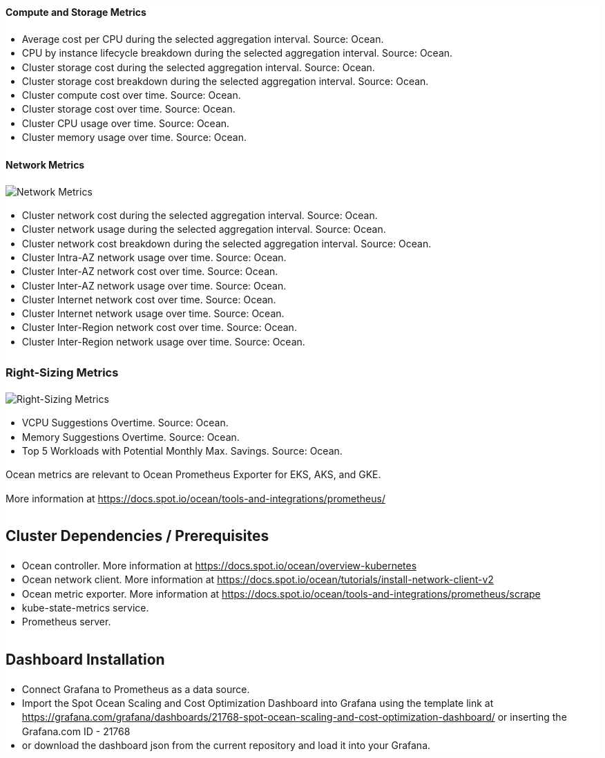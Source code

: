 #### Compute and Storage Metrics

- Average cost per CPU during the selected aggregation interval. Source: Ocean.
- CPU by instance lifecycle breakdown during the selected aggregation interval. Source: Ocean.
- Cluster storage cost during the selected aggregation interval. Source: Ocean.
- Cluster storage cost breakdown during the selected aggregation interval. Source: Ocean.
- Cluster compute cost over time. Source: Ocean.
- Cluster storage cost over time. Source: Ocean.
- Cluster CPU usage over time. Source: Ocean.
- Cluster memory usage over time. Source: Ocean.

#### Network Metrics

![Network Metrics](https://github.com/user-attachments/assets/31230671-8baf-4fed-8177-4ccaabcd387f)

- Cluster network cost during the selected aggregation interval. Source: Ocean.
- Cluster network usage during the selected aggregation interval. Source: Ocean.
- Cluster network cost breakdown during the selected aggregation interval. Source: Ocean.
- Cluster Intra-AZ network usage over time. Source: Ocean.
- Cluster Inter-AZ network cost over time. Source: Ocean.
- Cluster Inter-AZ network usage over time. Source: Ocean.
- Cluster Internet network cost over time. Source: Ocean.
- Cluster Internet network usage over time. Source: Ocean.
- Cluster Inter-Region network cost over time. Source: Ocean.
- Cluster Inter-Region network usage over time. Source: Ocean.

### Right-Sizing Metrics

![Right-Sizing Metrics](https://github.com/user-attachments/assets/0fbc8d37-5aeb-47de-a1f9-6ddceb26b682)

- VCPU Suggestions Overtime. Source: Ocean.
- Memory Suggestions Overtime. Source: Ocean.
- Top 5 Workloads with Potential Monthly Max. Savings. Source: Ocean.

Ocean metrics are relevant to Ocean Prometheus Exporter for EKS, AKS, and GKE.

More information at https://docs.spot.io/ocean/tools-and-integrations/prometheus/

## Cluster Dependencies / Prerequisites

- Ocean controller. More information at https://docs.spot.io/ocean/overview-kubernetes
- Ocean network client. More information at https://docs.spot.io/ocean/tutorials/install-network-client-v2
- Ocean metric exporter. More information at https://docs.spot.io/ocean/tools-and-integrations/prometheus/scrape
- kube-state-metrics service.
- Prometheus server.

## Dashboard Installation

- Connect Grafana to Prometheus as a data source. 
- Import the Spot Ocean Scaling and Cost Optimization Dashboard into Grafana using the template link at https://grafana.com/grafana/dashboards/21768-spot-ocean-scaling-and-cost-optimization-dashboard/ or inserting the Grafana.com ID - 21768
- or download the dashboard json from the current repository and load it into your Grafana.
